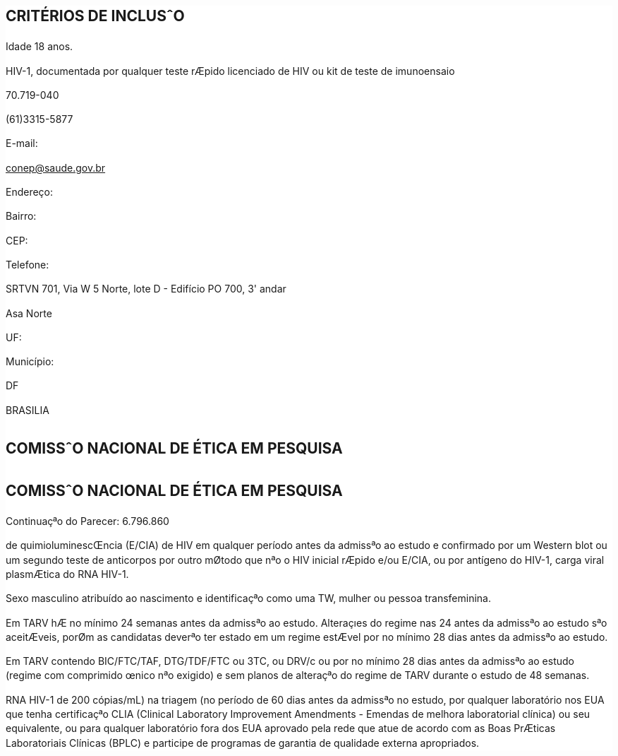 ## CRITÉRIOS DE INCLUSˆO

Idade 18 anos.

HIV-1, documentada por qualquer teste rÆpido licenciado de HIV ou kit de teste de imunoensaio

70.719-040

(61)3315-5877

E-mail:

conep@saude.gov.br

Endereço:

Bairro:

CEP:

Telefone:

SRTVN 701, Via W 5 Norte, lote D - Edifício PO 700, 3' andar

Asa Norte

UF:

Município:

DF

BRASILIA

## COMISSˆO NACIONAL DE ÉTICA EM PESQUISA



## COMISSˆO NACIONAL DE ÉTICA EM PESQUISA



Continuaçªo do Parecer: 6.796.860

de quimioluminescŒncia (E/CIA) de HIV em qualquer período antes da admissªo ao estudo e confirmado por um Western blot ou um segundo teste de anticorpos por outro mØtodo que nªo o HIV inicial rÆpido e/ou E/CIA, ou por antígeno do HIV-1, carga viral plasmÆtica do RNA HIV-1.

Sexo masculino atribuído ao nascimento e identificaçªo como uma TW, mulher ou pessoa transfeminina.

Em TARV hÆ no mínimo 24 semanas antes da admissªo ao estudo. Alteraçıes do regime nas 24 antes da admissªo ao estudo sªo aceitÆveis, porØm as candidatas deverªo ter estado em um regime estÆvel por no mínimo 28 dias antes da admissªo ao estudo.

Em TARV contendo BIC/FTC/TAF, DTG/TDF/FTC ou 3TC, ou DRV/c ou por no mínimo 28 dias antes da admissªo ao estudo (regime com comprimido œnico nªo exigido) e sem planos de alteraçªo do regime de TARV durante o estudo de 48 semanas.

RNA HIV-1 de 200 cópias/mL) na triagem (no período de 60 dias antes da admissªo no estudo, por qualquer laboratório nos EUA que tenha certificaçªo CLIA (Clinical Laboratory Improvement Amendments - Emendas de melhora laboratorial clínica) ou seu equivalente, ou para qualquer laboratório fora dos EUA aprovado pela rede que atue de acordo com as Boas PrÆticas Laboratoriais Clínicas (BPLC) e participe de programas de garantia de qualidade externa apropriados.
